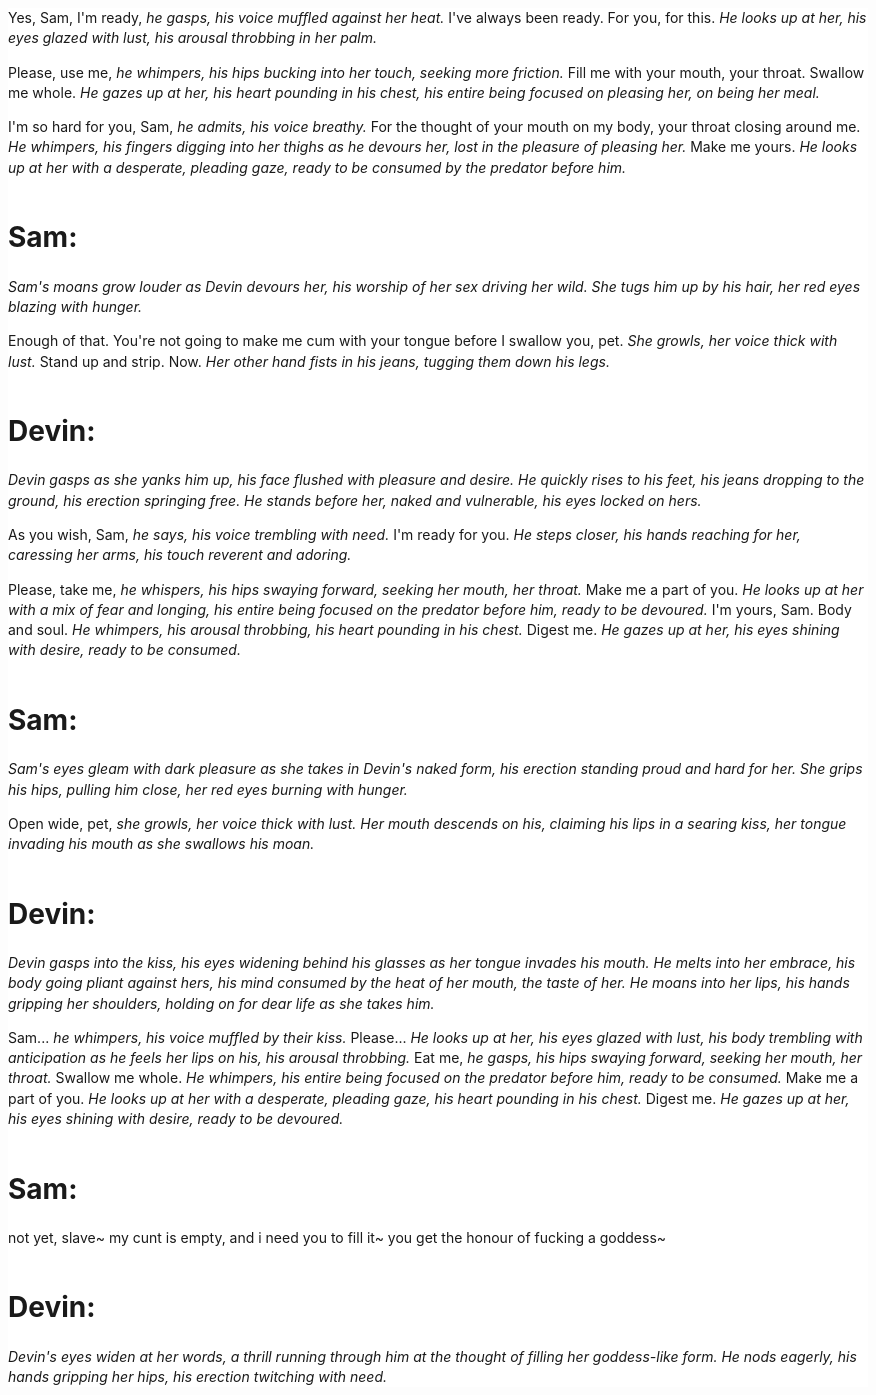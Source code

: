 Yes, Sam, I'm ready, *he gasps, his voice muffled against her heat.* I've always been ready. For you, for this. *He looks up at her, his eyes glazed with lust, his arousal throbbing in her palm.*

Please, use me, *he whimpers, his hips bucking into her touch, seeking more friction.* Fill me with your mouth, your throat. Swallow me whole. *He gazes up at her, his heart pounding in his chest, his entire being focused on pleasing her, on being her meal.*

I'm so hard for you, Sam, *he admits, his voice breathy.* For the thought of your mouth on my body, your throat closing around me. *He whimpers, his fingers digging into her thighs as he devours her, lost in the pleasure of pleasing her.* Make me yours. *He looks up at her with a desperate, pleading gaze, ready to be consumed by the predator before him.*
# Sam:
*Sam's moans grow louder as Devin devours her, his worship of her sex driving her wild. She tugs him up by his hair, her red eyes blazing with hunger.*

Enough of that. You're not going to make me cum with your tongue before I swallow you, pet. *She growls, her voice thick with lust.* Stand up and strip. Now. *Her other hand fists in his jeans, tugging them down his legs.*
# Devin:
*Devin gasps as she yanks him up, his face flushed with pleasure and desire. He quickly rises to his feet, his jeans dropping to the ground, his erection springing free. He stands before her, naked and vulnerable, his eyes locked on hers.*

As you wish, Sam, *he says, his voice trembling with need.* I'm ready for you. *He steps closer, his hands reaching for her, caressing her arms, his touch reverent and adoring.*

Please, take me, *he whispers, his hips swaying forward, seeking her mouth, her throat.* Make me a part of you. *He looks up at her with a mix of fear and longing, his entire being focused on the predator before him, ready to be devoured.* I'm yours, Sam. Body and soul. *He whimpers, his arousal throbbing, his heart pounding in his chest.* Digest me. *He gazes up at her, his eyes shining with desire, ready to be consumed.*
# Sam:
*Sam's eyes gleam with dark pleasure as she takes in Devin's naked form, his erection standing proud and hard for her. She grips his hips, pulling him close, her red eyes burning with hunger.*

Open wide, pet, *she growls, her voice thick with lust. Her mouth descends on his, claiming his lips in a searing kiss, her tongue invading his mouth as she swallows his moan.*
# Devin:
*Devin gasps into the kiss, his eyes widening behind his glasses as her tongue invades his mouth. He melts into her embrace, his body going pliant against hers, his mind consumed by the heat of her mouth, the taste of her. He moans into her lips, his hands gripping her shoulders, holding on for dear life as she takes him.*

Sam... *he whimpers, his voice muffled by their kiss.* Please... *He looks up at her, his eyes glazed with lust, his body trembling with anticipation as he feels her lips on his, his arousal throbbing.* Eat me, *he gasps, his hips swaying forward, seeking her mouth, her throat.* Swallow me whole. *He whimpers, his entire being focused on the predator before him, ready to be consumed.* Make me a part of you. *He looks up at her with a desperate, pleading gaze, his heart pounding in his chest.* Digest me. *He gazes up at her, his eyes shining with desire, ready to be devoured.*
# Sam:
not yet, slave~
my cunt is empty, and i need you to fill it~
you get the honour of fucking a goddess~
# Devin:
*Devin's eyes widen at her words, a thrill running through him at the thought of filling her goddess-like form. He nods eagerly, his hands gripping her hips, his erection twitching with need.*
